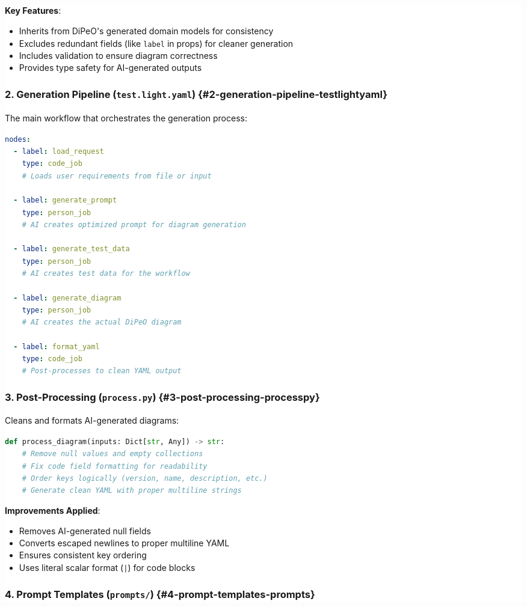 **Key Features**:
- Inherits from DiPeO's generated domain models for consistency
- Excludes redundant fields (like `label` in props) for cleaner generation
- Includes validation to ensure diagram correctness
- Provides type safety for AI-generated outputs

### 2. Generation Pipeline (`test.light.yaml`) {#2-generation-pipeline-testlightyaml}

The main workflow that orchestrates the generation process:

```yaml
nodes:
  - label: load_request
    type: code_job
    # Loads user requirements from file or input
  
  - label: generate_prompt
    type: person_job
    # AI creates optimized prompt for diagram generation
    
  - label: generate_test_data
    type: person_job  
    # AI creates test data for the workflow
    
  - label: generate_diagram
    type: person_job
    # AI creates the actual DiPeO diagram
    
  - label: format_yaml
    type: code_job
    # Post-processes to clean YAML output
```

### 3. Post-Processing (`process.py`) {#3-post-processing-processpy}

Cleans and formats AI-generated diagrams:

```python
def process_diagram(inputs: Dict[str, Any]) -> str:
    # Remove null values and empty collections
    # Fix code field formatting for readability
    # Order keys logically (version, name, description, etc.)
    # Generate clean YAML with proper multiline strings
```

**Improvements Applied**:
- Removes AI-generated null fields
- Converts escaped newlines to proper multiline YAML
- Ensures consistent key ordering
- Uses literal scalar format (`|`) for code blocks

### 4. Prompt Templates (`prompts/`) {#4-prompt-templates-prompts}

